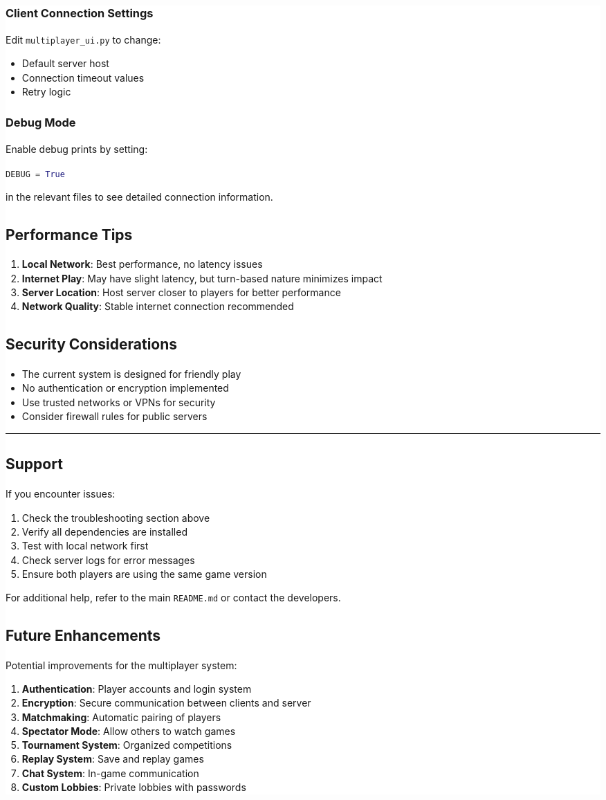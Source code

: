 ### Client Connection Settings
Edit `multiplayer_ui.py` to change:
- Default server host
- Connection timeout values
- Retry logic

### Debug Mode
Enable debug prints by setting:
```python
DEBUG = True
```
in the relevant files to see detailed connection information.

## Performance Tips

1. **Local Network**: Best performance, no latency issues
2. **Internet Play**: May have slight latency, but turn-based nature minimizes impact
3. **Server Location**: Host server closer to players for better performance
4. **Network Quality**: Stable internet connection recommended

## Security Considerations

- The current system is designed for friendly play
- No authentication or encryption implemented
- Use trusted networks or VPNs for security
- Consider firewall rules for public servers

---

## Support

If you encounter issues:
1. Check the troubleshooting section above
2. Verify all dependencies are installed
3. Test with local network first
4. Check server logs for error messages
5. Ensure both players are using the same game version

For additional help, refer to the main `README.md` or contact the developers.

## Future Enhancements

Potential improvements for the multiplayer system:

1. **Authentication**: Player accounts and login system
2. **Encryption**: Secure communication between clients and server
3. **Matchmaking**: Automatic pairing of players
4. **Spectator Mode**: Allow others to watch games
5. **Tournament System**: Organized competitions
6. **Replay System**: Save and replay games
7. **Chat System**: In-game communication
8. **Custom Lobbies**: Private lobbies with passwords
